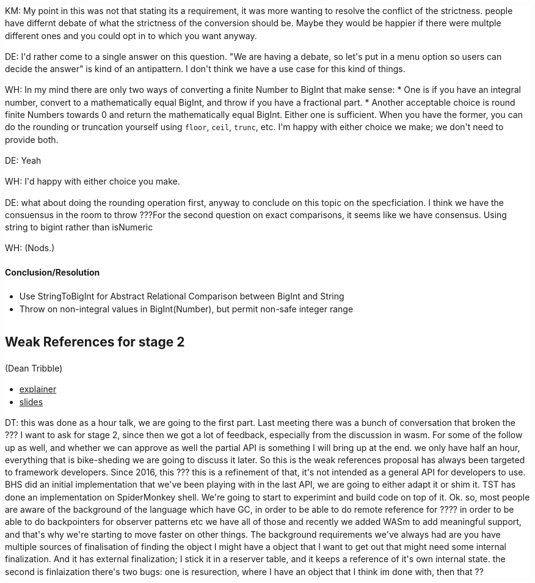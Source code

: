 KM: My point in this was not that stating its a requirement, it was more wanting to resolve the conflict of the strictness. people have differnt debate of what the strictness of the conversion should be.
Maybe they would be happier if there were multple different ones and you could opt in to which you want anyway.

DE: I'd rather come to a single answer on this question. "We are having a debate, so let's put in a menu option so users can decide the answer" is kind of an antipattern. I don't think we have a use case for this kind of things.

WH: In my mind there are only two ways of converting a finite Number to BigInt that make sense:
    * One is if you have an integral number, convert to a mathematically equal BigInt, and throw if you have a fractional part.
    * Another acceptable choice is round finite Numbers towards 0 and return the mathematically equal BigInt.
Either one is sufficient. When you have the former, you can do the rounding or truncation yourself using `floor`, `ceil`, `trunc`, etc. I'm happy with either choice we make; we don't need to provide both.

DE: Yeah

WH: I'd happy with either choice you make.

DE: what about doing the rounding operation first, anyway to conclude on this topic on the specficiation. I think we have the consuensus in the room to throw ???For the second question on exact comparisons, it seems like we have consensus. Using string to bigint rather than isNumeric

WH: (Nods.)

#### Conclusion/Resolution

- Use StringToBigInt for Abstract Relational Comparison between BigInt and String
- Throw on non-integral values in BigInt(Number), but permit non-safe integer range

## Weak References for stage 2 

(Dean Tribble) 

- [explainer](https://github.com/tc39/proposal-weakrefs/blob/master/specs/weakrefs.md )
- [slides](https://github.com/tc39/proposal-weakrefs/blob/master/specs/Weak%20References%20for%20EcmaScript.pdf )


DT: this was done as a hour talk, we are going to the first part. Last meeting there was a bunch of conversation that broken the ??? I want to ask for stage 2, since then we got a lot of feedback, especially from the discussion in wasm. For some of the follow up as well, and whether we can approve as well the partial API is something I will bring up at the end. we only have half an hour, everything that is bike-sheding we are going to discuss it later. So this is the weak references proposal has always been targeted to framework developers. Since 2016, this ??? this is a refinement of that, it's not intended as a general API for developers to use. 
BHS did an initial implementation that we've been playing with in the last API,  we are going to either adapt it or shim it. TST has done an implementation on SpiderMonkey shell. We're going to start to experimint and build code on top of it. Ok. so, most people are aware of the background of the language which have GC, in order to be able to do remote reference for ???? in order to be able to do backpointers for observer patterns etc we have all of those and recently we added WASm to add meaningful support, and that's why we're starting to move faster on other things. The background requirements we've always had are you have multiple sources of finalisation of finding the object I might have a object that I want to get out that might need some internal finalization. And it has external finalization; I stick it in a reserver table, and it keeps a reference of it's own internal state. the second is finlaization there's two bugs: one is resurection, where I have an object that I think im done with, then that ??